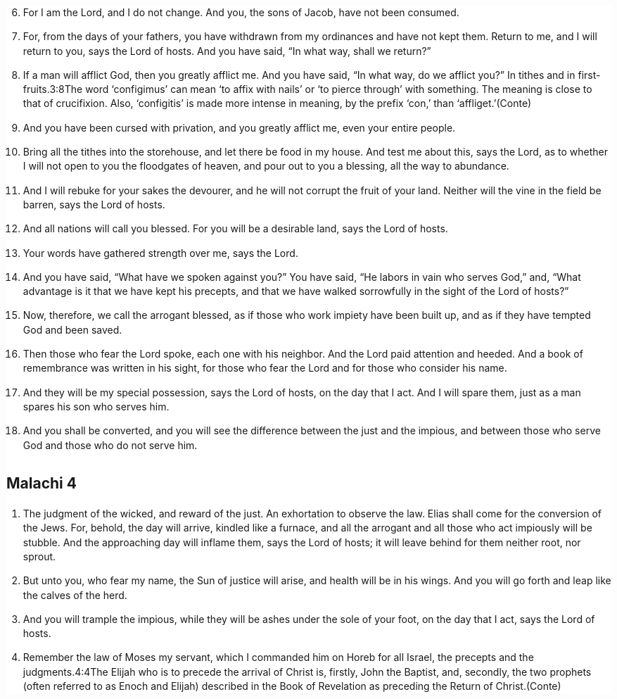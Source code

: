 6. For I am the Lord, and I do not change. And you, the sons of Jacob, have not been consumed. 

7. For, from the days of your fathers, you have withdrawn from my ordinances and have not kept them. Return to me, and I will return to you, says the Lord of hosts. And you have said, “In what way, shall we return?” 

8. If a man will afflict God, then you greatly afflict me. And you have said, “In what way, do we afflict you?” In tithes and in first-fruits.3:8The word ‘configimus’ can mean ‘to affix with nails’ or ‘to pierce through’ with something. The meaning is close to that of crucifixion. Also, ‘configitis’ is made more intense in meaning, by the prefix ‘con,’ than ‘affliget.’(Conte)

9. And you have been cursed with privation, and you greatly afflict me, even your entire people.

10. Bring all the tithes into the storehouse, and let there be food in my house. And test me about this, says the Lord, as to whether I will not open to you the floodgates of heaven, and pour out to you a blessing, all the way to abundance.

11. And I will rebuke for your sakes the devourer, and he will not corrupt the fruit of your land. Neither will the vine in the field be barren, says the Lord of hosts.

12. And all nations will call you blessed. For you will be a desirable land, says the Lord of hosts. 

13. Your words have gathered strength over me, says the Lord.

14. And you have said, “What have we spoken against you?” You have said, “He labors in vain who serves God,” and, “What advantage is it that we have kept his precepts, and that we have walked sorrowfully in the sight of the Lord of hosts?”

15. Now, therefore, we call the arrogant blessed, as if those who work impiety have been built up, and as if they have tempted God and been saved.

16. Then those who fear the Lord spoke, each one with his neighbor. And the Lord paid attention and heeded. And a book of remembrance was written in his sight, for those who fear the Lord and for those who consider his name.

17. And they will be my special possession, says the Lord of hosts, on the day that I act. And I will spare them, just as a man spares his son who serves him.

18. And you shall be converted, and you will see the difference between the just and the impious, and between those who serve God and those who do not serve him.  

## Malachi 4

1. The judgment of the wicked, and reward of the just. An exhortation to observe the law. Elias shall come for the conversion of the Jews.  For, behold, the day will arrive, kindled like a furnace, and all the arrogant and all those who act impiously will be stubble. And the approaching day will inflame them, says the Lord of hosts; it will leave behind for them neither root, nor sprout. 

2. But unto you, who fear my name, the Sun of justice will arise, and health will be in his wings. And you will go forth and leap like the calves of the herd.

3. And you will trample the impious, while they will be ashes under the sole of your foot, on the day that I act, says the Lord of hosts. 

4. Remember the law of Moses my servant, which I commanded him on Horeb for all Israel, the precepts and the judgments.4:4The Elijah who is to precede the arrival of Christ is, firstly, John the Baptist, and, secondly, the two prophets (often referred to as Enoch and Elijah) described in the Book of Revelation as preceding the Return of Christ.(Conte)
